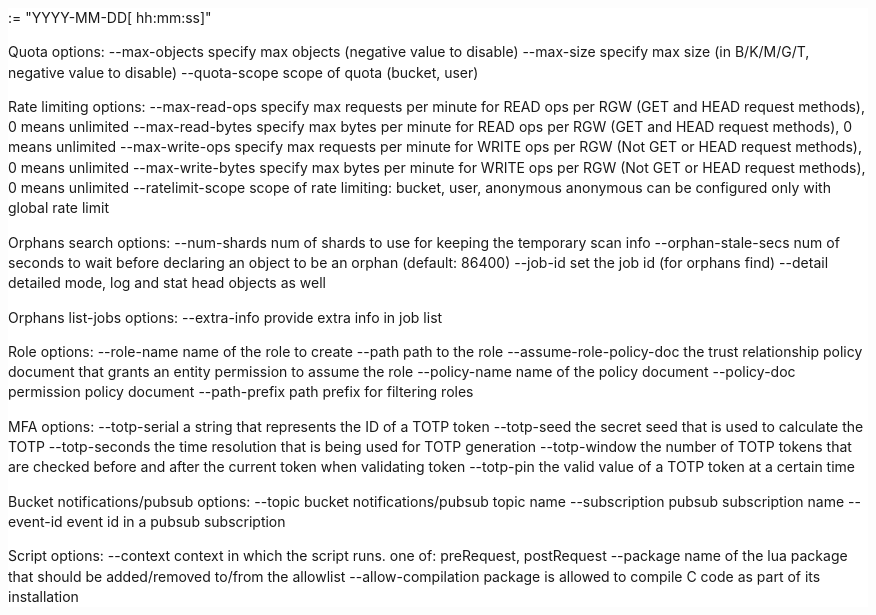 
<date> := "YYYY-MM-DD[ hh:mm:ss]"

Quota options:
   --max-objects             specify max objects (negative value to disable)
   --max-size                specify max size (in B/K/M/G/T, negative value to disable)
   --quota-scope             scope of quota (bucket, user)

Rate limiting options:
   --max-read-ops            specify max requests per minute for READ ops per RGW (GET and HEAD request methods), 0 means unlimited
   --max-read-bytes          specify max bytes per minute for READ ops per RGW (GET and HEAD request methods), 0 means unlimited
   --max-write-ops           specify max requests per minute for WRITE ops per RGW (Not GET or HEAD request methods), 0 means unlimited
   --max-write-bytes         specify max bytes per minute for WRITE ops per RGW (Not GET or HEAD request methods), 0 means unlimited
   --ratelimit-scope         scope of rate limiting: bucket, user, anonymous
                             anonymous can be configured only with global rate limit

Orphans search options:
   --num-shards              num of shards to use for keeping the temporary scan info
   --orphan-stale-secs       num of seconds to wait before declaring an object to be an orphan (default: 86400)
   --job-id                  set the job id (for orphans find)
   --detail                  detailed mode, log and stat head objects as well

Orphans list-jobs options:
   --extra-info              provide extra info in job list

Role options:
   --role-name               name of the role to create
   --path                    path to the role
   --assume-role-policy-doc  the trust relationship policy document that grants an entity permission to assume the role
   --policy-name             name of the policy document
   --policy-doc              permission policy document
   --path-prefix             path prefix for filtering roles

MFA options:
   --totp-serial             a string that represents the ID of a TOTP token
   --totp-seed               the secret seed that is used to calculate the TOTP
   --totp-seconds            the time resolution that is being used for TOTP generation
   --totp-window             the number of TOTP tokens that are checked before and after the current token when validating token
   --totp-pin                the valid value of a TOTP token at a certain time

Bucket notifications/pubsub options:
   --topic                   bucket notifications/pubsub topic name
   --subscription            pubsub subscription name
   --event-id                event id in a pubsub subscription

Script options:
   --context                 context in which the script runs. one of: preRequest, postRequest
   --package                 name of the lua package that should be added/removed to/from the allowlist
   --allow-compilation       package is allowed to compile C code as part of its installation
